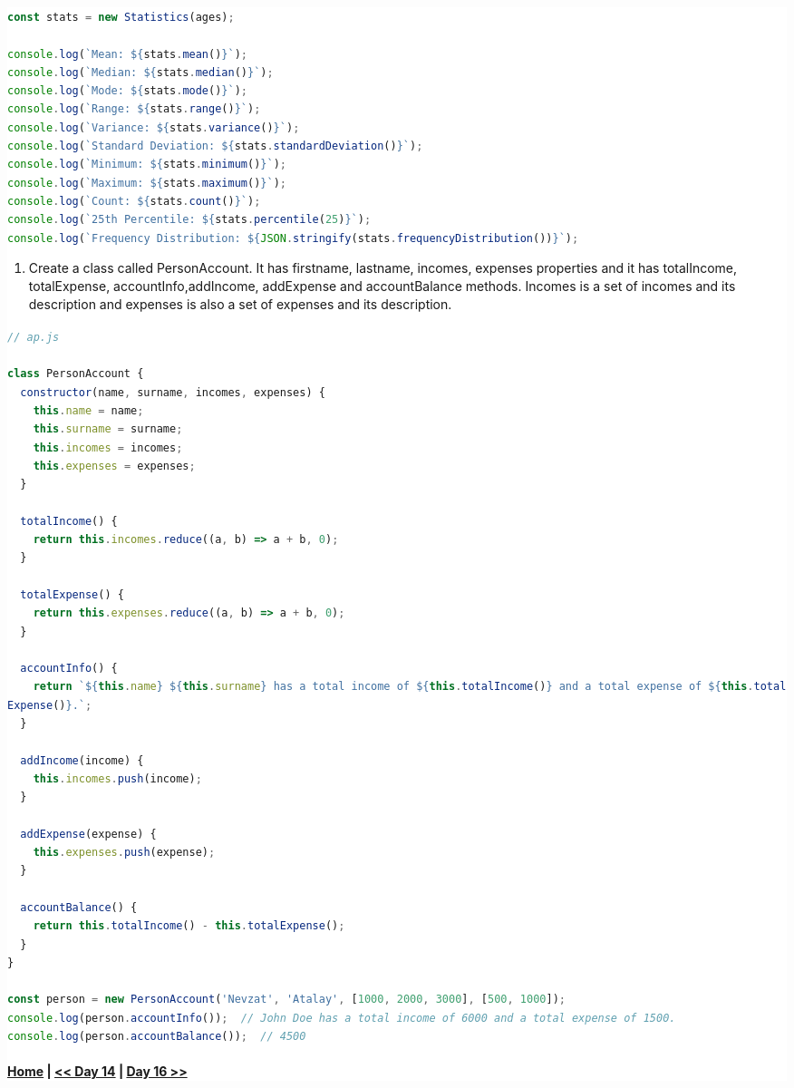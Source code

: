 ```js
const stats = new Statistics(ages);

console.log(`Mean: ${stats.mean()}`);
console.log(`Median: ${stats.median()}`);
console.log(`Mode: ${stats.mode()}`);
console.log(`Range: ${stats.range()}`);
console.log(`Variance: ${stats.variance()}`);
console.log(`Standard Deviation: ${stats.standardDeviation()}`);
console.log(`Minimum: ${stats.minimum()}`);
console.log(`Maximum: ${stats.maximum()}`);
console.log(`Count: ${stats.count()}`);
console.log(`25th Percentile: ${stats.percentile(25)}`);
console.log(`Frequency Distribution: ${JSON.stringify(stats.frequencyDistribution())}`);
```
1. Create a class called PersonAccount. It has firstname, lastname, incomes, expenses properties and it has totalIncome, totalExpense, accountInfo,addIncome, addExpense and accountBalance methods. Incomes is a set of incomes and its description and expenses is also a set of expenses and its description.

```js
// ap.js

class PersonAccount {
  constructor(name, surname, incomes, expenses) {
    this.name = name;
    this.surname = surname;
    this.incomes = incomes;
    this.expenses = expenses;
  }

  totalIncome() {
    return this.incomes.reduce((a, b) => a + b, 0);
  }

  totalExpense() {
    return this.expenses.reduce((a, b) => a + b, 0);
  }

  accountInfo() {
    return `${this.name} ${this.surname} has a total income of ${this.totalIncome()} and a total expense of ${this.totalExpense()}.`;
  }

  addIncome(income) {
    this.incomes.push(income);
  }

  addExpense(expense) {
    this.expenses.push(expense);
  }

  accountBalance() {
    return this.totalIncome() - this.totalExpense();
  }
}

const person = new PersonAccount('Nevzat', 'Atalay', [1000, 2000, 3000], [500, 1000]);
console.log(person.accountInfo());  // John Doe has a total income of 6000 and a total expense of 1500.
console.log(person.accountBalance());  // 4500
```

 #### [Home](../README.md) | [<< Day 14](./14_day_error_handling.md) | [Day 16 >>](./16_day_JSON.md)
